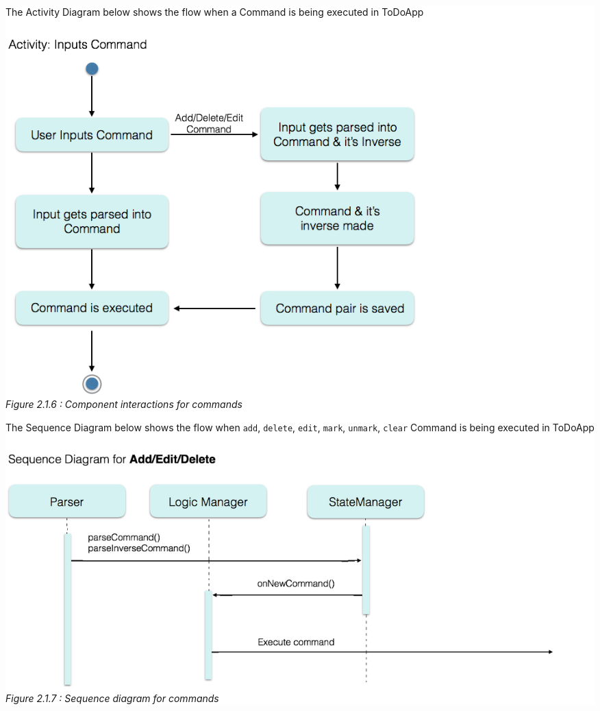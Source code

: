 The Activity Diagram below shows the flow when a Command is being executed in ToDoApp<br><br>
<img src="images/ToDoApp_Activity-Diagram.png" width="600"><br>
_Figure 2.1.6 : Component interactions for commands_

The Sequence Diagram below shows the flow when `add`, `delete`, `edit`, `mark`, `unmark`, `clear`  Command is being executed in ToDoApp<br><br>
<img src="images/ToDoApp_Seq-Diag-AddDelEdit.png" width="800"><br>
_Figure 2.1.7 : Sequence diagram for commands_
